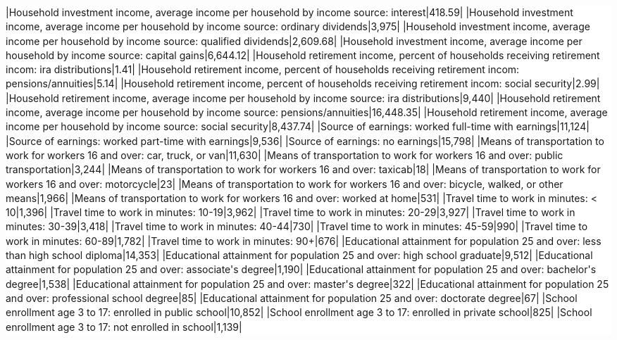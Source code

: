 |Household investment income, average income per household by income source: interest|418.59|
|Household investment income, average income per household by income source: ordinary dividends|3,975|
|Household investment income, average income per household by income source: qualified dividends|2,609.68|
|Household investment income, average income per household by income source: capital gains|6,644.12|
|Household retirement income, percent of households receiving retirement incom: ira distributions|1.41|
|Household retirement income, percent of households receiving retirement incom: pensions/annuities|5.14|
|Household retirement income, percent of households receiving retirement incom: social security|2.99|
|Household retirement income, average income per household by income source: ira distributions|9,440|
|Household retirement income, average income per household by income source: pensions/annuities|16,448.35|
|Household retirement income, average income per household by income source: social security|8,437.74|
|Source of earnings: worked full-time with earnings|11,124|
|Source of earnings: worked part-time with earnings|9,536|
|Source of earnings: no earnings|15,798|
|Means of transportation to work for workers 16 and over: car, truck, or van|11,630|
|Means of transportation to work for workers 16 and over: public transportation|3,244|
|Means of transportation to work for workers 16 and over: taxicab|18|
|Means of transportation to work for workers 16 and over: motorcycle|23|
|Means of transportation to work for workers 16 and over: bicycle, walked, or other means|1,966|
|Means of transportation to work for workers 16 and over: worked at home|531|
|Travel time to work in minutes: < 10|1,396|
|Travel time to work in minutes: 10-19|3,962|
|Travel time to work in minutes: 20-29|3,927|
|Travel time to work in minutes: 30-39|3,418|
|Travel time to work in minutes: 40-44|730|
|Travel time to work in minutes: 45-59|990|
|Travel time to work in minutes: 60-89|1,782|
|Travel time to work in minutes: 90+|676|
|Educational attainment for population 25 and over: less than high school diploma|14,353|
|Educational attainment for population 25 and over: high school graduate|9,512|
|Educational attainment for population 25 and over: associate's degree|1,190|
|Educational attainment for population 25 and over: bachelor's degree|1,538|
|Educational attainment for population 25 and over: master's degree|322|
|Educational attainment for population 25 and over: professional school degree|85|
|Educational attainment for population 25 and over: doctorate degree|67|
|School enrollment age 3 to 17: enrolled in public school|10,852|
|School enrollment age 3 to 17: enrolled in private school|825|
|School enrollment age 3 to 17: not enrolled in school|1,139|
